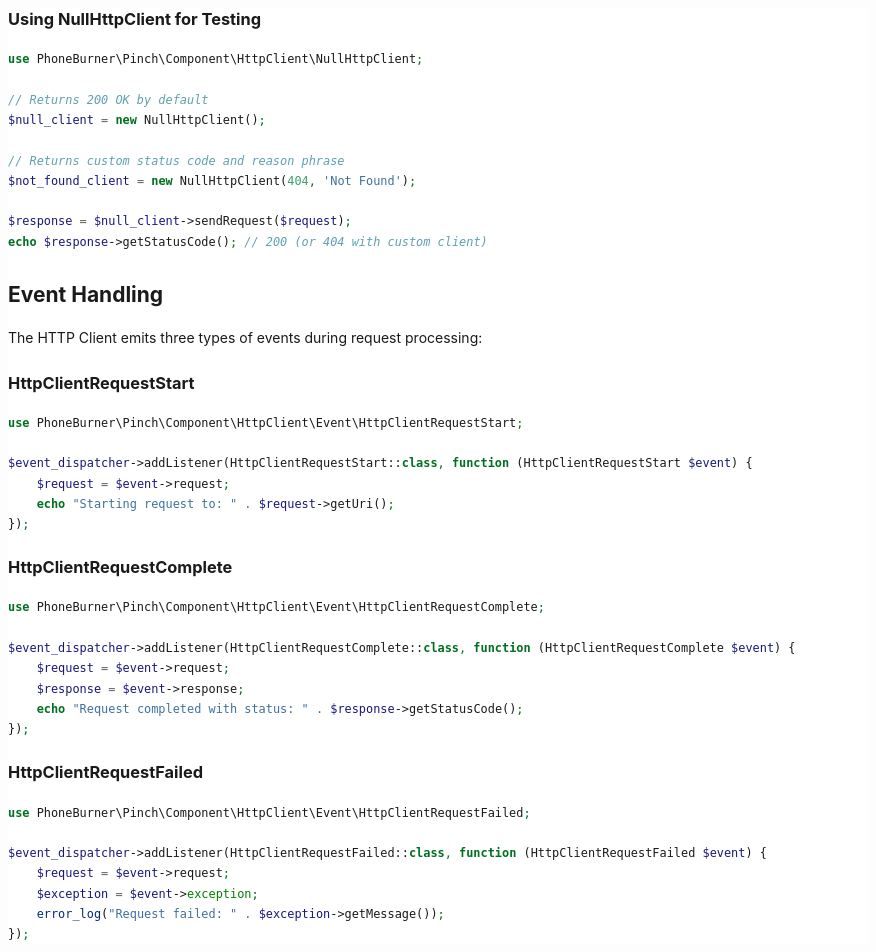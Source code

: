 ### Using NullHttpClient for Testing

```php
use PhoneBurner\Pinch\Component\HttpClient\NullHttpClient;

// Returns 200 OK by default
$null_client = new NullHttpClient();

// Returns custom status code and reason phrase
$not_found_client = new NullHttpClient(404, 'Not Found');

$response = $null_client->sendRequest($request);
echo $response->getStatusCode(); // 200 (or 404 with custom client)
```

## Event Handling

The HTTP Client emits three types of events during request processing:

### HttpClientRequestStart

```php
use PhoneBurner\Pinch\Component\HttpClient\Event\HttpClientRequestStart;

$event_dispatcher->addListener(HttpClientRequestStart::class, function (HttpClientRequestStart $event) {
    $request = $event->request;
    echo "Starting request to: " . $request->getUri();
});
```

### HttpClientRequestComplete

```php
use PhoneBurner\Pinch\Component\HttpClient\Event\HttpClientRequestComplete;

$event_dispatcher->addListener(HttpClientRequestComplete::class, function (HttpClientRequestComplete $event) {
    $request = $event->request;
    $response = $event->response;
    echo "Request completed with status: " . $response->getStatusCode();
});
```

### HttpClientRequestFailed

```php
use PhoneBurner\Pinch\Component\HttpClient\Event\HttpClientRequestFailed;

$event_dispatcher->addListener(HttpClientRequestFailed::class, function (HttpClientRequestFailed $event) {
    $request = $event->request;
    $exception = $event->exception;
    error_log("Request failed: " . $exception->getMessage());
});
```
